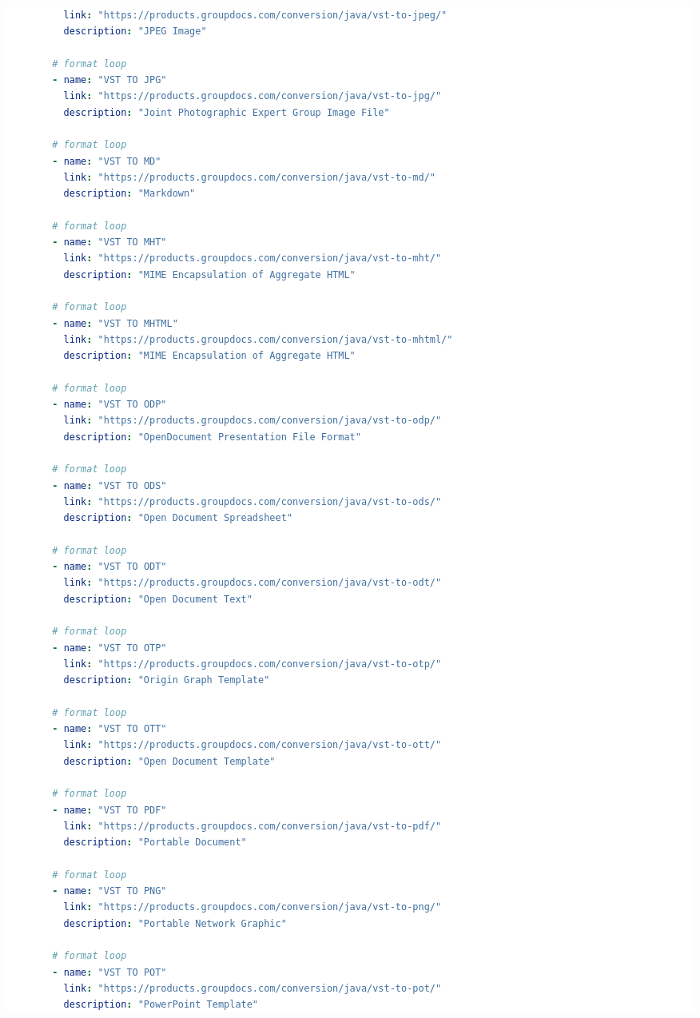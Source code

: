 ```yaml
          link: "https://products.groupdocs.com/conversion/java/vst-to-jpeg/"
          description: "JPEG Image"

        # format loop
        - name: "VST TO JPG"
          link: "https://products.groupdocs.com/conversion/java/vst-to-jpg/"
          description: "Joint Photographic Expert Group Image File"

        # format loop
        - name: "VST TO MD"
          link: "https://products.groupdocs.com/conversion/java/vst-to-md/"
          description: "Markdown"

        # format loop
        - name: "VST TO MHT"
          link: "https://products.groupdocs.com/conversion/java/vst-to-mht/"
          description: "MIME Encapsulation of Aggregate HTML"

        # format loop
        - name: "VST TO MHTML"
          link: "https://products.groupdocs.com/conversion/java/vst-to-mhtml/"
          description: "MIME Encapsulation of Aggregate HTML"

        # format loop
        - name: "VST TO ODP"
          link: "https://products.groupdocs.com/conversion/java/vst-to-odp/"
          description: "OpenDocument Presentation File Format"

        # format loop
        - name: "VST TO ODS"
          link: "https://products.groupdocs.com/conversion/java/vst-to-ods/"
          description: "Open Document Spreadsheet"

        # format loop
        - name: "VST TO ODT"
          link: "https://products.groupdocs.com/conversion/java/vst-to-odt/"
          description: "Open Document Text"

        # format loop
        - name: "VST TO OTP"
          link: "https://products.groupdocs.com/conversion/java/vst-to-otp/"
          description: "Origin Graph Template"

        # format loop
        - name: "VST TO OTT"
          link: "https://products.groupdocs.com/conversion/java/vst-to-ott/"
          description: "Open Document Template"

        # format loop
        - name: "VST TO PDF"
          link: "https://products.groupdocs.com/conversion/java/vst-to-pdf/"
          description: "Portable Document"

        # format loop
        - name: "VST TO PNG"
          link: "https://products.groupdocs.com/conversion/java/vst-to-png/"
          description: "Portable Network Graphic"

        # format loop
        - name: "VST TO POT"
          link: "https://products.groupdocs.com/conversion/java/vst-to-pot/"
          description: "PowerPoint Template"

```